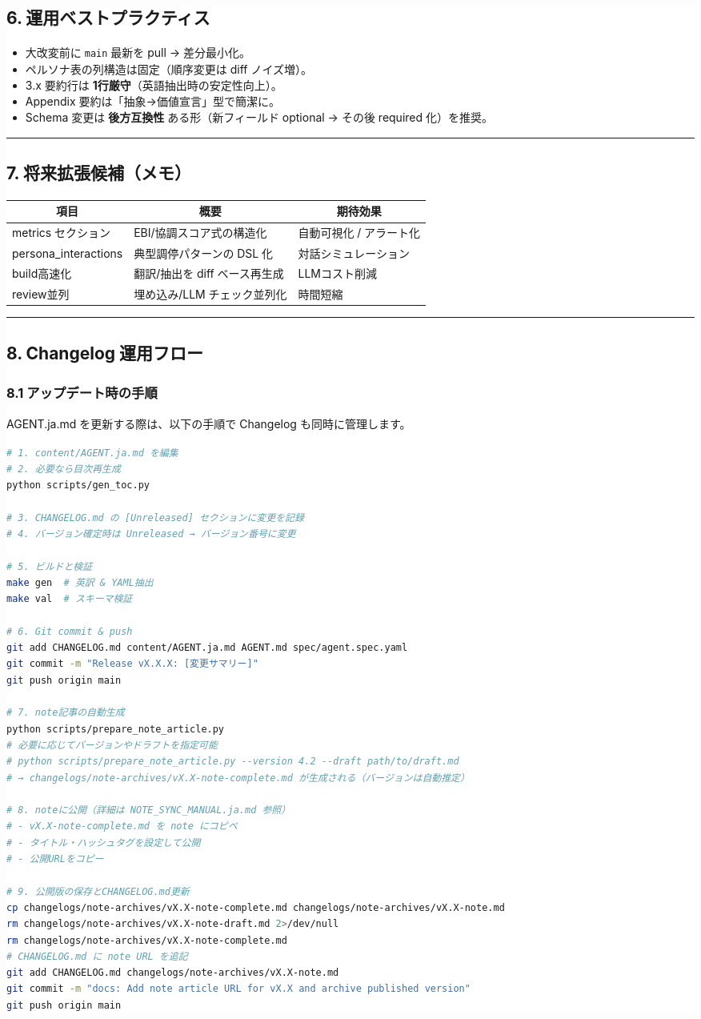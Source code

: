 ## 6. 運用ベストプラクティス
- 大改変前に `main` 最新を pull → 差分最小化。
- ペルソナ表の列構造は固定（順序変更は diff ノイズ増）。
- 3.x 要約行は **1行厳守**（英語抽出時の安定性向上）。
- Appendix 要約は「抽象→価値宣言」型で簡潔に。
- Schema 変更は **後方互換性** ある形（新フィールド optional → その後 required 化）を推奨。

---
## 7. 将来拡張候補（メモ）
| 項目 | 概要 | 期待効果 |
|------|------|----------|
| metrics セクション | EBI/協調スコア式の構造化 | 自動可視化 / アラート化 |
| persona_interactions | 典型調停パターンの DSL 化 | 対話シミュレーション |
| build高速化 | 翻訳/抽出を diff ベース再生成 | LLMコスト削減 |
| review並列 | 埋め込み/LLM チェック並列化 | 時間短縮 |

---
## 8. Changelog 運用フロー

### 8.1 アップデート時の手順
AGENT.ja.md を更新する際は、以下の手順で Changelog も同時に管理します。

```bash
# 1. content/AGENT.ja.md を編集
# 2. 必要なら目次再生成
python scripts/gen_toc.py

# 3. CHANGELOG.md の [Unreleased] セクションに変更を記録
# 4. バージョン確定時は Unreleased → バージョン番号に変更

# 5. ビルドと検証
make gen  # 英訳 & YAML抽出
make val  # スキーマ検証

# 6. Git commit & push
git add CHANGELOG.md content/AGENT.ja.md AGENT.md spec/agent.spec.yaml
git commit -m "Release vX.X.X: [変更サマリー]"
git push origin main

# 7. note記事の自動生成
python scripts/prepare_note_article.py
# 必要に応じてバージョンやドラフトを指定可能
# python scripts/prepare_note_article.py --version 4.2 --draft path/to/draft.md
# → changelogs/note-archives/vX.X-note-complete.md が生成される（バージョンは自動推定）

# 8. noteに公開（詳細は NOTE_SYNC_MANUAL.ja.md 参照）
# - vX.X-note-complete.md を note にコピペ
# - タイトル・ハッシュタグを設定して公開
# - 公開URLをコピー

# 9. 公開版の保存とCHANGELOG.md更新
cp changelogs/note-archives/vX.X-note-complete.md changelogs/note-archives/vX.X-note.md
rm changelogs/note-archives/vX.X-note-draft.md 2>/dev/null
rm changelogs/note-archives/vX.X-note-complete.md
# CHANGELOG.md に note URL を追記
git add CHANGELOG.md changelogs/note-archives/vX.X-note.md
git commit -m "docs: Add note article URL for vX.X and archive published version"
git push origin main
```